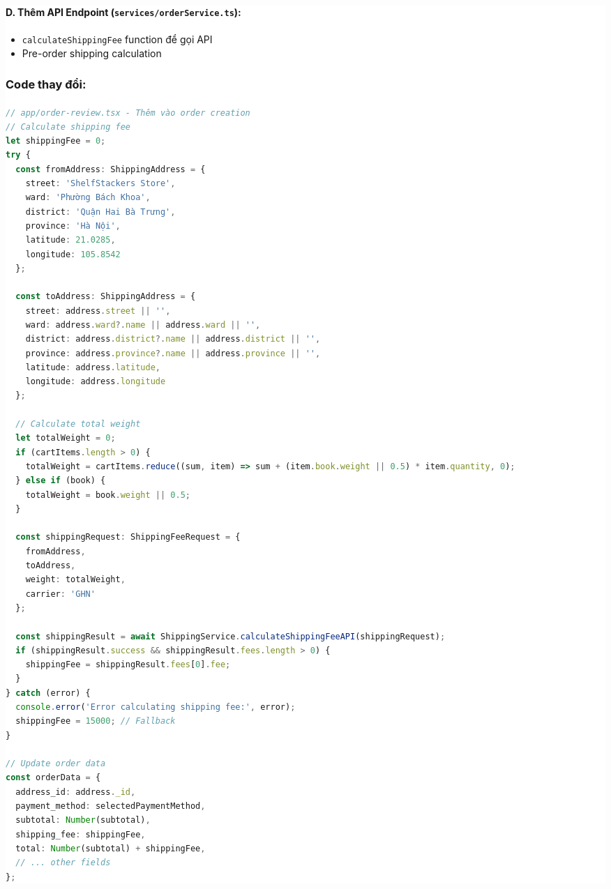 #### **D. Thêm API Endpoint (`services/orderService.ts`):**
- `calculateShippingFee` function để gọi API
- Pre-order shipping calculation

### **Code thay đổi:**
```typescript
// app/order-review.tsx - Thêm vào order creation
// Calculate shipping fee
let shippingFee = 0;
try {
  const fromAddress: ShippingAddress = {
    street: 'ShelfStackers Store',
    ward: 'Phường Bách Khoa',
    district: 'Quận Hai Bà Trưng',
    province: 'Hà Nội',
    latitude: 21.0285,
    longitude: 105.8542
  };
  
  const toAddress: ShippingAddress = {
    street: address.street || '',
    ward: address.ward?.name || address.ward || '',
    district: address.district?.name || address.district || '',
    province: address.province?.name || address.province || '',
    latitude: address.latitude,
    longitude: address.longitude
  };
  
  // Calculate total weight
  let totalWeight = 0;
  if (cartItems.length > 0) {
    totalWeight = cartItems.reduce((sum, item) => sum + (item.book.weight || 0.5) * item.quantity, 0);
  } else if (book) {
    totalWeight = book.weight || 0.5;
  }
  
  const shippingRequest: ShippingFeeRequest = {
    fromAddress,
    toAddress,
    weight: totalWeight,
    carrier: 'GHN'
  };
  
  const shippingResult = await ShippingService.calculateShippingFeeAPI(shippingRequest);
  if (shippingResult.success && shippingResult.fees.length > 0) {
    shippingFee = shippingResult.fees[0].fee;
  }
} catch (error) {
  console.error('Error calculating shipping fee:', error);
  shippingFee = 15000; // Fallback
}

// Update order data
const orderData = {
  address_id: address._id,
  payment_method: selectedPaymentMethod,
  subtotal: Number(subtotal),
  shipping_fee: shippingFee,
  total: Number(subtotal) + shippingFee,
  // ... other fields
};
```
